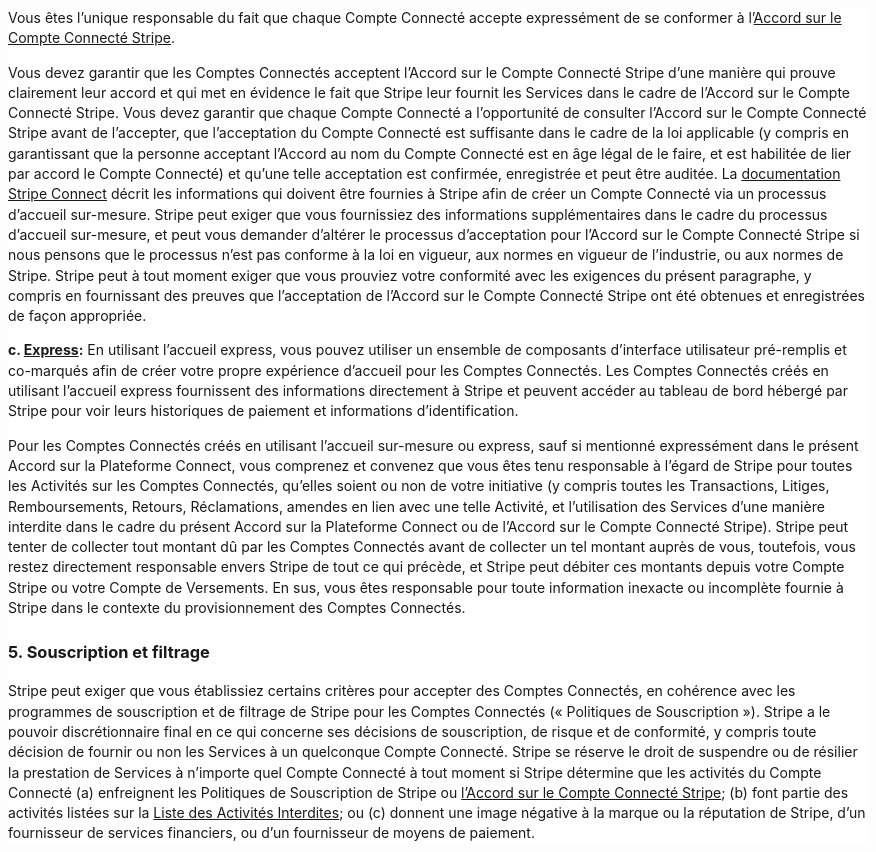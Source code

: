 Vous êtes l’unique responsable du fait que chaque Compte Connecté accepte expressément de se conformer à l’[Accord sur le Compte Connecté Stripe](https://stripe.com/connect/account-terms). 

Vous devez garantir que les Comptes Connectés acceptent l’Accord sur le Compte Connecté Stripe d’une manière qui prouve clairement leur accord et qui met en évidence le fait que Stripe leur fournit les Services dans le cadre de l’Accord sur le Compte Connecté Stripe. Vous devez garantir que chaque Compte Connecté a l’opportunité de consulter l’Accord sur le Compte Connecté Stripe avant de l’accepter, que l’acceptation du Compte Connecté est suffisante dans le cadre de la loi applicable (y compris en garantissant que la personne acceptant l’Accord au nom du Compte Connecté est en âge légal de le faire, et est habilitée de lier par accord le Compte Connecté) et qu’une telle acceptation est confirmée, enregistrée et peut être auditée. La [documentation Stripe Connect](https://stripe.com/docs/connect) décrit les informations qui doivent être fournies à Stripe afin de créer un Compte Connecté via un processus d’accueil sur-mesure. Stripe peut exiger que vous fournissiez des informations supplémentaires dans le cadre du processus d’accueil sur-mesure, et peut vous demander d’altérer le processus d’acceptation pour l’Accord sur le Compte Connecté Stripe si nous pensons que le processus n’est pas conforme à la loi en vigueur, aux normes en vigueur de l’industrie, ou aux normes de Stripe. Stripe peut à tout moment exiger que vous prouviez votre conformité avec les exigences du présent paragraphe, y compris en fournissant des preuves que l’acceptation de l’Accord sur le Compte Connecté Stripe ont été obtenues et enregistrées de façon appropriée.

**c. [Express](https://stripe.com/docs/connect/connecting-to-accounts):** En utilisant l’accueil express, vous pouvez utiliser un ensemble de composants d’interface utilisateur pré-remplis et co-marqués afin de créer votre propre expérience d’accueil pour les Comptes Connectés. Les Comptes Connectés créés en utilisant l’accueil express fournissent des informations directement à Stripe et peuvent accéder au tableau de bord hébergé par Stripe pour voir leurs historiques de paiement et informations d’identification.

Pour les Comptes Connectés créés en utilisant l’accueil sur-mesure ou express, sauf si mentionné expressément dans le présent Accord sur la Plateforme Connect, vous comprenez et convenez que vous êtes tenu responsable à l’égard de Stripe pour toutes les Activités sur les Comptes Connectés, qu’elles soient ou non de votre initiative  (y compris toutes les Transactions, Litiges, Remboursements, Retours, Réclamations, amendes en lien avec une telle Activité, et l’utilisation des Services d’une manière interdite dans le cadre du présent Accord sur la Plateforme Connect ou de l’Accord sur le Compte Connecté Stripe). Stripe peut tenter de collecter tout montant dû par les Comptes Connectés avant de collecter un tel montant auprès de vous, toutefois, vous restez directement responsable envers Stripe de tout ce qui précède, et Stripe peut débiter ces montants depuis votre Compte Stripe ou votre Compte de Versements. En sus, vous êtes responsable pour toute information inexacte ou incomplète fournie à Stripe dans le contexte du provisionnement des Comptes Connectés. 

### 5. Souscription et filtrage
 
Stripe peut exiger que vous établissiez certains critères pour accepter des Comptes Connectés, en cohérence avec les programmes de souscription et de filtrage de Stripe pour les Comptes Connectés (« Politiques de Souscription »). Stripe a le pouvoir discrétionnaire final en ce qui concerne ses décisions de souscription, de risque et de conformité, y compris toute décision de fournir ou non les Services à un quelconque Compte Connecté. Stripe se réserve le droit de suspendre ou de résilier la prestation de Services à n’importe quel Compte Connecté à tout moment si Stripe détermine que les activités du Compte Connecté (a) enfreignent les Politiques de Souscription de Stripe ou [l’Accord sur le Compte Connecté Stripe](https://stripe.com/connect/account-terms); (b) font partie des activités listées sur la [Liste des Activités Interdites](https://stripe.com/prohibited_businesses); ou (c) donnent une image négative à la marque ou la réputation de Stripe, d’un fournisseur de services financiers, ou d’un fournisseur de moyens de paiement.
